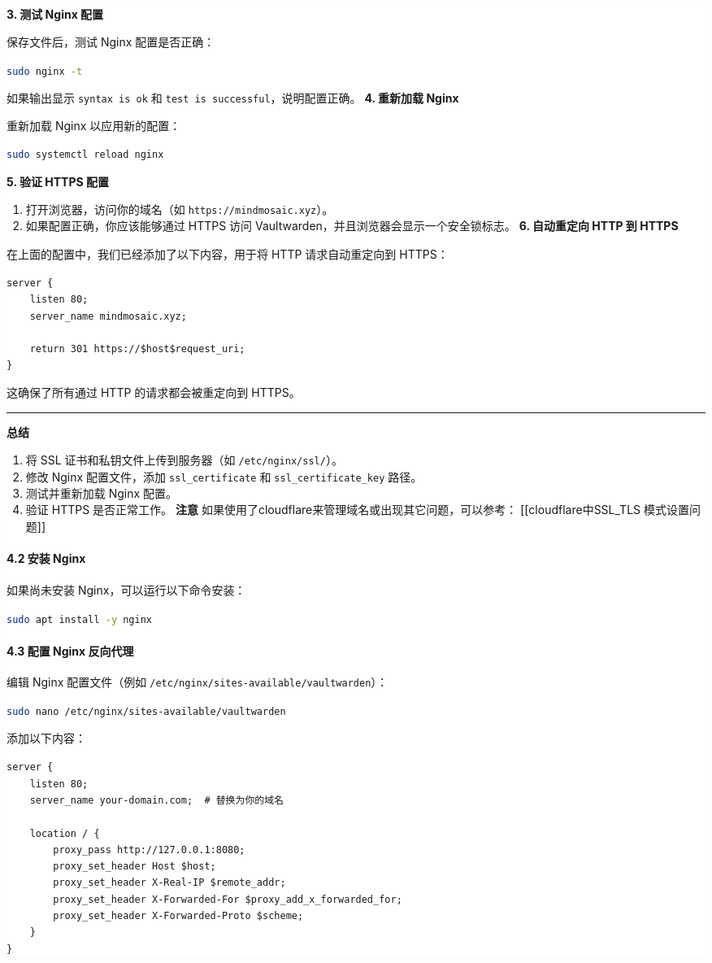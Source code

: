  **3. 测试 Nginx 配置**
 
保存文件后，测试 Nginx 配置是否正确：
```bash
sudo nginx -t
```

如果输出显示 `syntax is ok` 和 `test is successful`，说明配置正确。
 **4. 重新加载 Nginx**
 
重新加载 Nginx 以应用新的配置：
```bash
sudo systemctl reload nginx
```
 **5. 验证 HTTPS 配置**
 
1. 打开浏览器，访问你的域名（如 `https://mindmosaic.xyz`）。
2. 如果配置正确，你应该能够通过 HTTPS 访问 Vaultwarden，并且浏览器会显示一个安全锁标志。
 **6. 自动重定向 HTTP 到 HTTPS**
 
在上面的配置中，我们已经添加了以下内容，用于将 HTTP 请求自动重定向到 HTTPS：
```nginx
server {
    listen 80;
    server_name mindmosaic.xyz;

    return 301 https://$host$request_uri;
}
```

这确保了所有通过 HTTP 的请求都会被重定向到 HTTPS。

---
**总结**
1. 将 SSL 证书和私钥文件上传到服务器（如 `/etc/nginx/ssl/`）。
2. 修改 Nginx 配置文件，添加 `ssl_certificate` 和 `ssl_certificate_key` 路径。
3. 测试并重新加载 Nginx 配置。
4. 验证 HTTPS 是否正常工作。
**注意**
	如果使用了cloudflare来管理域名或出现其它问题，可以参考：
	[[cloudflare中SSL_TLS 模式设置问题]]
#### **4.2 安装 Nginx**
如果尚未安装 Nginx，可以运行以下命令安装：
```bash
sudo apt install -y nginx
```

#### **4.3 配置 Nginx 反向代理**
编辑 Nginx 配置文件（例如 `/etc/nginx/sites-available/vaultwarden`）：
```bash
sudo nano /etc/nginx/sites-available/vaultwarden
```

添加以下内容：
```nginx
server {
    listen 80;
    server_name your-domain.com;  # 替换为你的域名

    location / {
        proxy_pass http://127.0.0.1:8080;
        proxy_set_header Host $host;
        proxy_set_header X-Real-IP $remote_addr;
        proxy_set_header X-Forwarded-For $proxy_add_x_forwarded_for;
        proxy_set_header X-Forwarded-Proto $scheme;
    }
}
```
